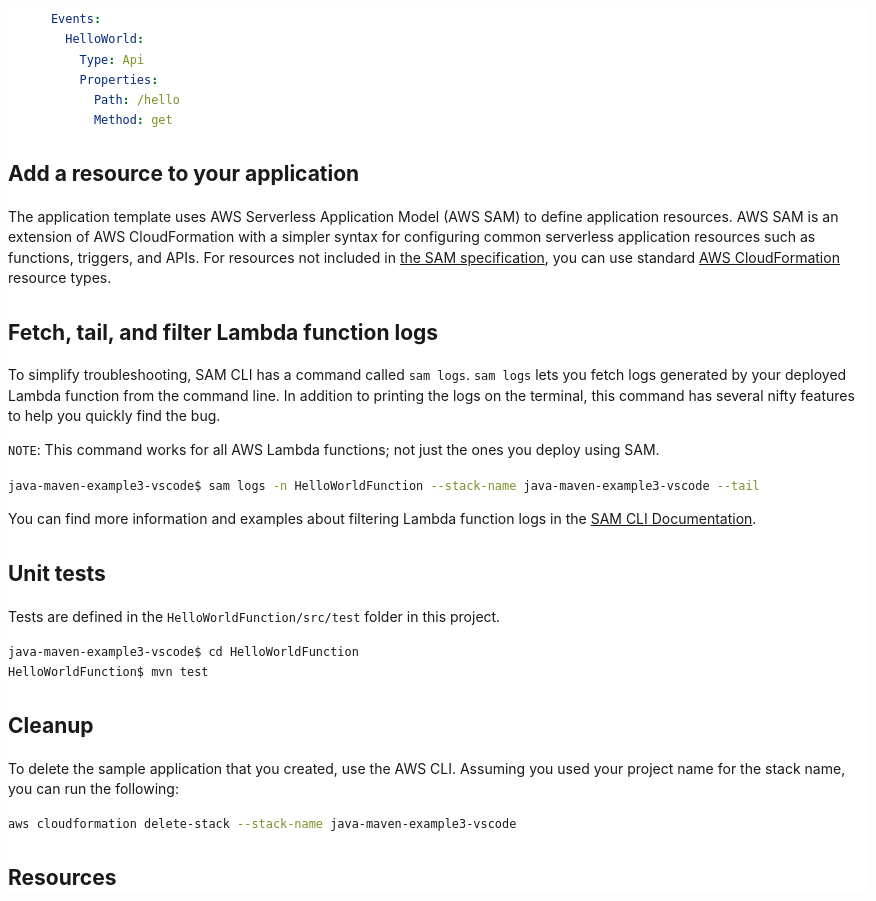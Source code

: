 ```yaml
      Events:
        HelloWorld:
          Type: Api
          Properties:
            Path: /hello
            Method: get
```

## Add a resource to your application
The application template uses AWS Serverless Application Model (AWS SAM) to define application resources. AWS SAM is an extension of AWS CloudFormation with a simpler syntax for configuring common serverless application resources such as functions, triggers, and APIs. For resources not included in [the SAM specification](https://github.com/awslabs/serverless-application-model/blob/master/versions/2016-10-31.md), you can use standard [AWS CloudFormation](https://docs.aws.amazon.com/AWSCloudFormation/latest/UserGuide/aws-template-resource-type-ref.html) resource types.

## Fetch, tail, and filter Lambda function logs

To simplify troubleshooting, SAM CLI has a command called `sam logs`. `sam logs` lets you fetch logs generated by your deployed Lambda function from the command line. In addition to printing the logs on the terminal, this command has several nifty features to help you quickly find the bug.

`NOTE`: This command works for all AWS Lambda functions; not just the ones you deploy using SAM.

```bash
java-maven-example3-vscode$ sam logs -n HelloWorldFunction --stack-name java-maven-example3-vscode --tail
```

You can find more information and examples about filtering Lambda function logs in the [SAM CLI Documentation](https://docs.aws.amazon.com/serverless-application-model/latest/developerguide/serverless-sam-cli-logging.html).

## Unit tests

Tests are defined in the `HelloWorldFunction/src/test` folder in this project.

```bash
java-maven-example3-vscode$ cd HelloWorldFunction
HelloWorldFunction$ mvn test
```

## Cleanup

To delete the sample application that you created, use the AWS CLI. Assuming you used your project name for the stack name, you can run the following:

```bash
aws cloudformation delete-stack --stack-name java-maven-example3-vscode
```

## Resources
